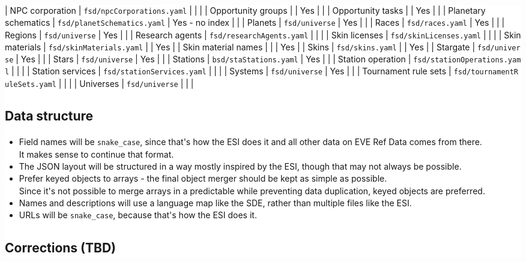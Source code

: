| NPC corporation                 | `fsd/npcCorporations.yaml`              |                                 |                          |
| Opportunity groups              |                                         | Yes                             |                          |
| Opportunity tasks               |                                         | Yes                             |                          |
| Planetary schematics            | `fsd/planetSchematics.yaml`             | Yes - no index                  |                          |
| Planets                         | `fsd/universe`                          | Yes                             |                          |
| Races                           | `fsd/races.yaml`                        | Yes                             |                          |
| Regions                         | `fsd/universe`                          | Yes                             |                          |
| Research agents                 | `fsd/researchAgents.yaml`               |                                 |                          |
| Skin licenses                   | `fsd/skinLicenses.yaml`                 |                                 |                          |
| Skin materials                  | `fsd/skinMaterials.yaml`                |                                 | Yes                      |
| Skin material names             |                                         |                                 | Yes                      |
| Skins                           | `fsd/skins.yaml`                        |                                 | Yes                      |
| Stargate                        | `fsd/universe`                          | Yes                             |                          |
| Stars                           | `fsd/universe`                          | Yes                             |                          |
| Stations                        | `bsd/staStations.yaml`                  | Yes                             |                          |
| Station operation               | `fsd/stationOperations.yaml`            |                                 |                          |
| Station services                | `fsd/stationServices.yaml`              |                                 |                          |
| Systems                         | `fsd/universe`                          | Yes                             |                          |
| Tournament rule sets            | `fsd/tournamentRuleSets.yaml`           |                                 |                          |
| Universes                       | `fsd/universe`                          |                                 |                          |

## Data structure

* Field names will be `snake_case`, since that's how the ESI does it and all other data on EVE Ref Data comes from there.\
  It makes sense to continue that format.
* The JSON layout will be structured in a way mostly inspired by the ESI, though that may not always be possible.
* Prefer keyed objects to arrays - the final object merger should be kept as simple as possible.\
  Since it's not possible to merge arrays in a predictable while preventing data duplication, keyed objects are preferred.
* Names and descriptions will use a language map like the SDE, rather than multiple files like the ESI.
* URLs will be `snake_case`, because that's how the ESI does it.

## Corrections (TBD)
